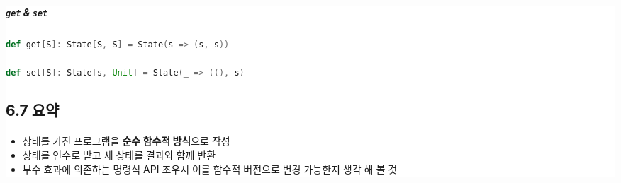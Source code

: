 ##### `get` & `set`
```scala
def get[S]: State[S, S] = State(s => (s, s))

def set[S]: State[s, Unit] = State(_ => ((), s)
```

## 6.7 요약 
- 상태를 가진 프로그램을 **순수 함수적 방식**으로 작성 
- 상태를 인수로 받고 새 상태를 결과와 함께 반환 
- 부수 효과에 의존하는 명령식 API 조우시 이를 함수적 버전으로 변경 가능한지 생각 해 볼 것

